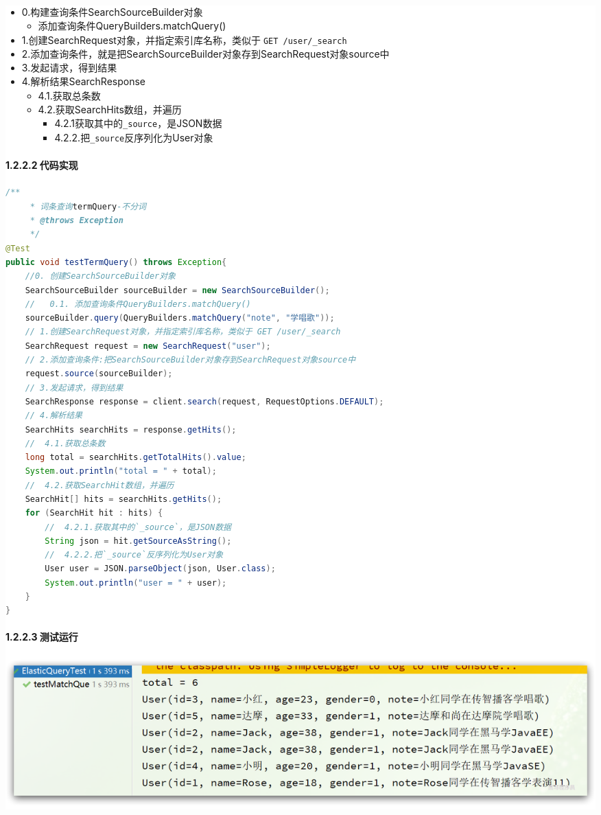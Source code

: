 - 0.构建查询条件SearchSourceBuilder对象
  - 添加查询条件QueryBuilders.matchQuery()
- 1.创建SearchRequest对象，并指定索引库名称，类似于 `GET /user/_search`
- 2.添加查询条件，就是把SearchSourceBuilder对象存到SearchRequest对象source中
- 3.发起请求，得到结果
- 4.解析结果SearchResponse
  - 4.1.获取总条数
  - 4.2.获取SearchHits数组，并遍历
    - 4.2.1获取其中的`_source`，是JSON数据
    - 4.2.2.把`_source`反序列化为User对象

#### 1.2.2.2 代码实现

```java
/**
     * 词条查询termQuery-不分词
     * @throws Exception
     */
@Test
public void testTermQuery() throws Exception{
    //0. 创建SearchSourceBuilder对象
    SearchSourceBuilder sourceBuilder = new SearchSourceBuilder();
    //   0.1. 添加查询条件QueryBuilders.matchQuery()
    sourceBuilder.query(QueryBuilders.matchQuery("note", "学唱歌"));
    // 1.创建SearchRequest对象，并指定索引库名称，类似于 GET /user/_search
    SearchRequest request = new SearchRequest("user");
    // 2.添加查询条件:把SearchSourceBuilder对象存到SearchRequest对象source中
    request.source(sourceBuilder);
    // 3.发起请求，得到结果
    SearchResponse response = client.search(request, RequestOptions.DEFAULT);
    // 4.解析结果
    SearchHits searchHits = response.getHits();
    //  4.1.获取总条数
    long total = searchHits.getTotalHits().value;
    System.out.println("total = " + total);
    //  4.2.获取SearchHit数组，并遍历
    SearchHit[] hits = searchHits.getHits();
    for (SearchHit hit : hits) {
        //  4.2.1.获取其中的`_source`，是JSON数据
        String json = hit.getSourceAsString();
        //  4.2.2.把`_source`反序列化为User对象
        User user = JSON.parseObject(json, User.class);
        System.out.println("user = " + user);
    }
}
```

#### 1.2.2.3 测试运行

![image-20210109150705946](assets/image-20210109150705946.png)
